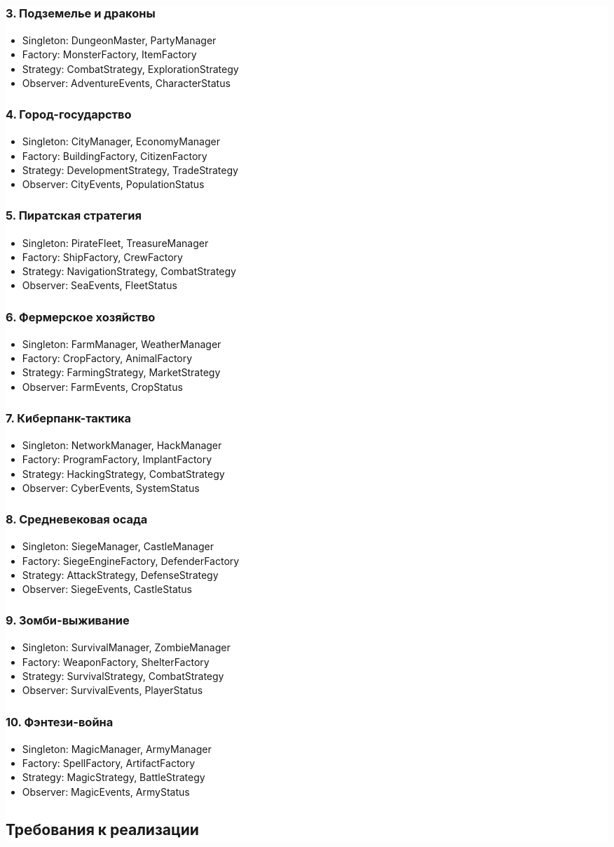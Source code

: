 ### 3. **Подземелье и драконы**
- Singleton: DungeonMaster, PartyManager
- Factory: MonsterFactory, ItemFactory
- Strategy: CombatStrategy, ExplorationStrategy
- Observer: AdventureEvents, CharacterStatus

### 4. **Город-государство**
- Singleton: CityManager, EconomyManager
- Factory: BuildingFactory, CitizenFactory
- Strategy: DevelopmentStrategy, TradeStrategy
- Observer: CityEvents, PopulationStatus

### 5. **Пиратская стратегия**
- Singleton: PirateFleet, TreasureManager
- Factory: ShipFactory, CrewFactory
- Strategy: NavigationStrategy, CombatStrategy
- Observer: SeaEvents, FleetStatus

### 6. **Фермерское хозяйство**
- Singleton: FarmManager, WeatherManager
- Factory: CropFactory, AnimalFactory
- Strategy: FarmingStrategy, MarketStrategy
- Observer: FarmEvents, CropStatus

### 7. **Киберпанк-тактика**
- Singleton: NetworkManager, HackManager
- Factory: ProgramFactory, ImplantFactory
- Strategy: HackingStrategy, CombatStrategy
- Observer: CyberEvents, SystemStatus

### 8. **Средневековая осада**
- Singleton: SiegeManager, CastleManager
- Factory: SiegeEngineFactory, DefenderFactory
- Strategy: AttackStrategy, DefenseStrategy
- Observer: SiegeEvents, CastleStatus

### 9. **Зомби-выживание**
- Singleton: SurvivalManager, ZombieManager
- Factory: WeaponFactory, ShelterFactory
- Strategy: SurvivalStrategy, CombatStrategy
- Observer: SurvivalEvents, PlayerStatus

### 10. **Фэнтези-война**
- Singleton: MagicManager, ArmyManager
- Factory: SpellFactory, ArtifactFactory
- Strategy: MagicStrategy, BattleStrategy
- Observer: MagicEvents, ArmyStatus

## Требования к реализации
